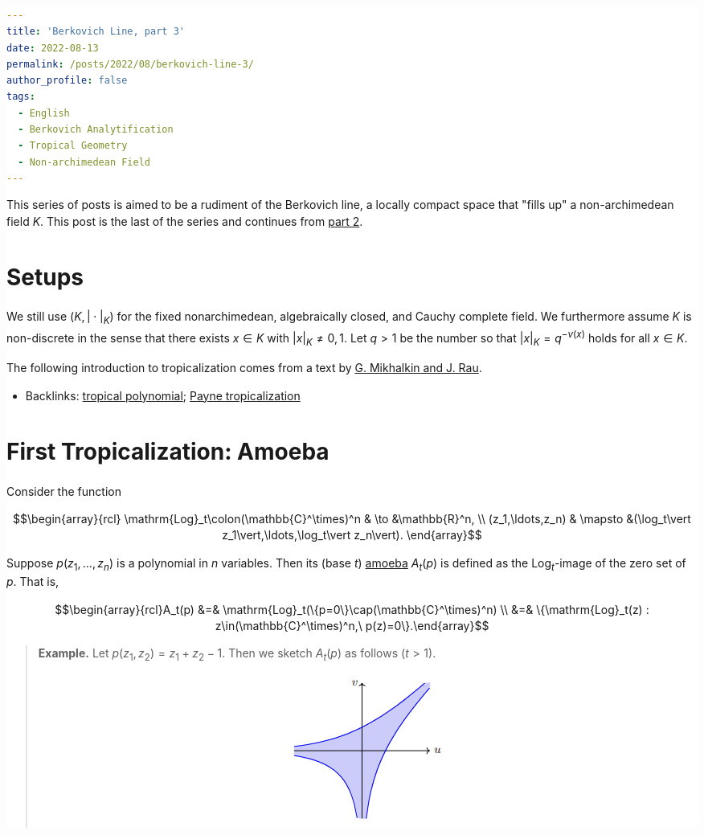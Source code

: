 ```yaml
---
title: 'Berkovich Line, part 3'
date: 2022-08-13
permalink: /posts/2022/08/berkovich-line-3/
author_profile: false
tags:
  - English
  - Berkovich Analytification
  - Tropical Geometry
  - Non-archimedean Field
---
```


This series of posts is aimed to be a rudiment of the Berkovich line, a locally compact space that "fills up" a non-archimedean field $K$. This post is the last of the series and continues from [part 2](/posts/2022/07/berkovich-line-2/).

# Setups

We still use $(K,\vert\cdot\vert_K)$ for the fixed nonarchimedean, algebraically closed, and Cauchy complete field. We furthermore assume $K$ is non-discrete in the sense that there exists $x\in K$ with $\vert x\vert_K\neq 0,1$. Let $q>1$ be the number so that $\vert x\vert_K=q^{-v(x)}$ holds for all $x\in K$.

The following introduction to tropicalization comes from a text by [G. Mikhalkin and J. Rau](https://www.math.uni-tuebingen.de/user/jora/downloads/main.pdf).

 * Backlinks: [tropical polynomial](#ref-setup-1); [Payne tropicalization](#ref-setup-2)

# First Tropicalization: Amoeba

Consider the function

$$\begin{array}{rcl}
\mathrm{Log}_t\colon(\mathbb{C}^\times)^n & \to &\mathbb{R}^n, \\
(z_1,\ldots,z_n) & \mapsto &(\log_t\vert z_1\vert,\ldots,\log_t\vert z_n\vert).
\end{array}$$

Suppose $p(z_1,\ldots,z_n)$ is a polynomial in $n$ variables. Then its (base $t$) [amoeba](https://en.wikipedia.org/wiki/Amoeba_(mathematics)) $A_t(p)$ is defined as the $\mathrm{Log}_t$-image of the zero set of $p$. That is,

$$\begin{array}{rcl}A_t(p) &=& \mathrm{Log}_t(\{p=0\}\cap(\mathbb{C}^\times)^n) \\
&=& \{\mathrm{Log}_t(z) : z\in(\mathbb{C}^\times)^n,\ p(z)=0\}.\end{array}$$

 > **Example.** Let $p(z_1,z_2)=z_1+z_2-1$. Then we sketch $A_t(p)$ as follows ($t>1$).
 >
 > <p align="center"><img title="first-amoeba" src="/images/fig220812-1.png" /></p>
